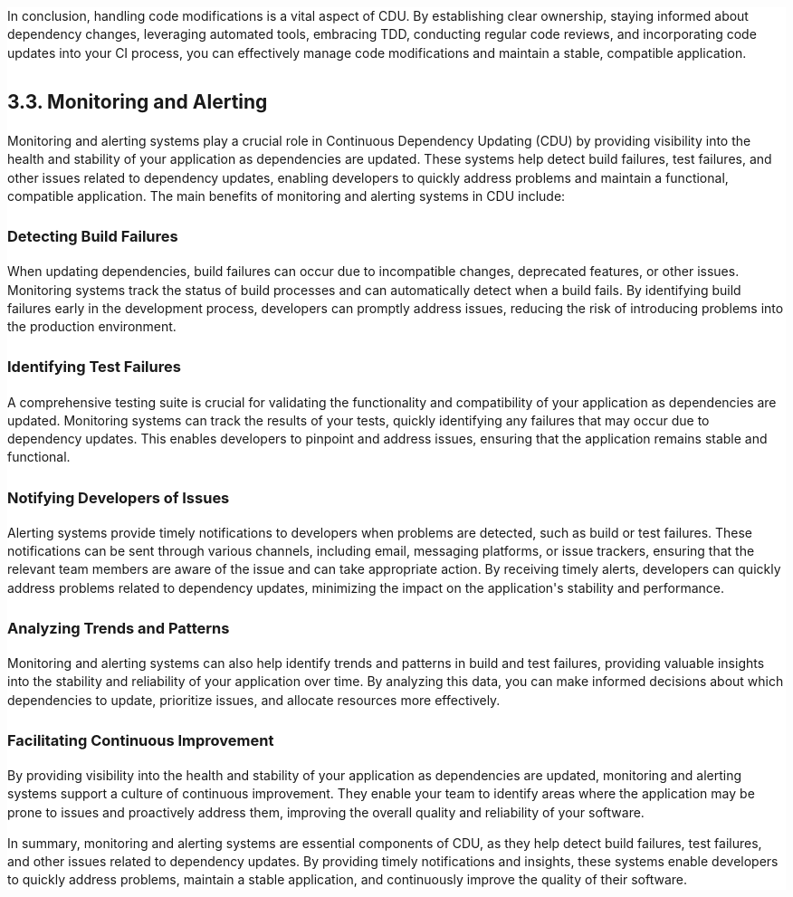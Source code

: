 In conclusion, handling code modifications is a vital aspect of CDU. By establishing clear ownership, staying informed about dependency changes, leveraging automated tools, embracing TDD, conducting regular code reviews, and incorporating code updates into your CI process, you can effectively manage code modifications and maintain a stable, compatible application.

## 3.3. Monitoring and Alerting

Monitoring and alerting systems play a crucial role in Continuous Dependency Updating (CDU) by providing visibility into the health and stability of your application as dependencies are updated. These systems help detect build failures, test failures, and other issues related to dependency updates, enabling developers to quickly address problems and maintain a functional, compatible application. The main benefits of monitoring and alerting systems in CDU include:

### Detecting Build Failures

When updating dependencies, build failures can occur due to incompatible changes, deprecated features, or other issues. Monitoring systems track the status of build processes and can automatically detect when a build fails. By identifying build failures early in the development process, developers can promptly address issues, reducing the risk of introducing problems into the production environment.

### Identifying Test Failures

A comprehensive testing suite is crucial for validating the functionality and compatibility of your application as dependencies are updated. Monitoring systems can track the results of your tests, quickly identifying any failures that may occur due to dependency updates. This enables developers to pinpoint and address issues, ensuring that the application remains stable and functional.

### Notifying Developers of Issues

Alerting systems provide timely notifications to developers when problems are detected, such as build or test failures. These notifications can be sent through various channels, including email, messaging platforms, or issue trackers, ensuring that the relevant team members are aware of the issue and can take appropriate action. By receiving timely alerts, developers can quickly address problems related to dependency updates, minimizing the impact on the application's stability and performance.

### Analyzing Trends and Patterns

Monitoring and alerting systems can also help identify trends and patterns in build and test failures, providing valuable insights into the stability and reliability of your application over time. By analyzing this data, you can make informed decisions about which dependencies to update, prioritize issues, and allocate resources more effectively.

### Facilitating Continuous Improvement

By providing visibility into the health and stability of your application as dependencies are updated, monitoring and alerting systems support a culture of continuous improvement. They enable your team to identify areas where the application may be prone to issues and proactively address them, improving the overall quality and reliability of your software.

In summary, monitoring and alerting systems are essential components of CDU, as they help detect build failures, test failures, and other issues related to dependency updates. By providing timely notifications and insights, these systems enable developers to quickly address problems, maintain a stable application, and continuously improve the quality of their software.
